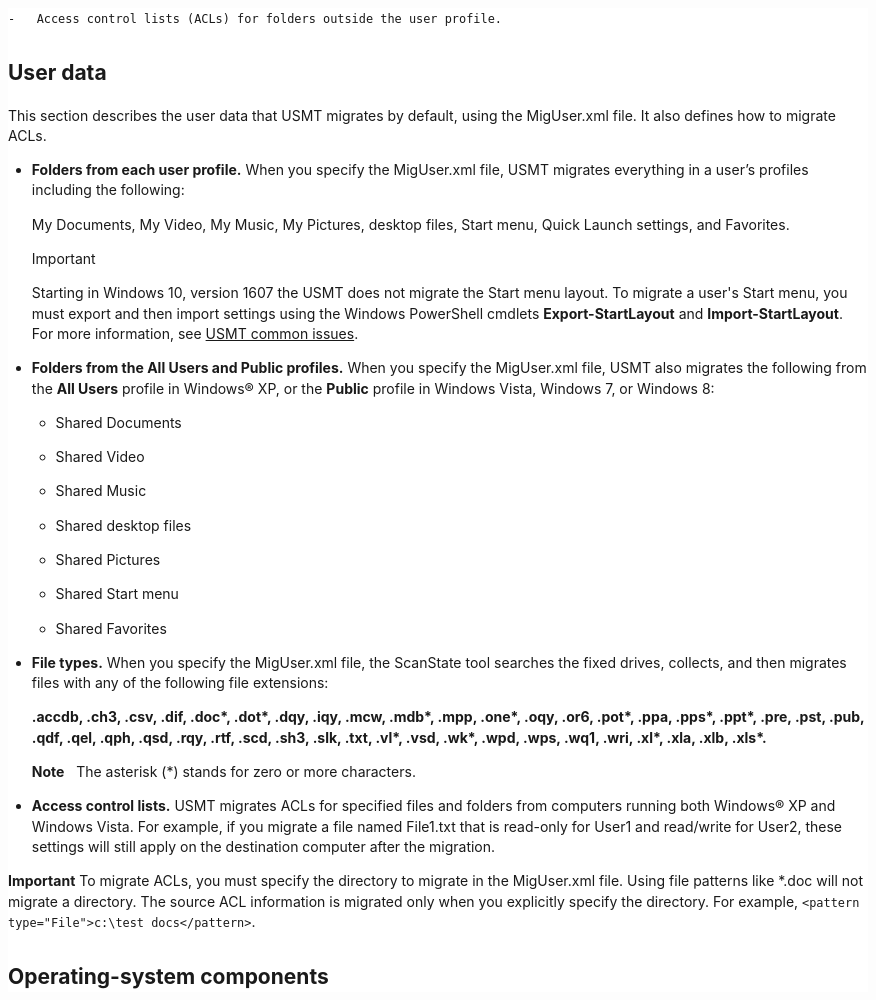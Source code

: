     -   Access control lists (ACLs) for folders outside the user profile.

## <a href="" id="bkmk-3"></a>User data

This section describes the user data that USMT migrates by default, using the MigUser.xml file. It also defines how to migrate ACLs.

-   **Folders from each user profile.** When you specify the MigUser.xml file, USMT migrates everything in a user’s profiles including the following:

    My Documents, My Video, My Music, My Pictures, desktop files, Start menu, Quick Launch settings, and Favorites.

    >[!IMPORTANT]
    >Starting in Windows 10, version 1607 the USMT does not migrate the Start menu layout. To migrate a user's Start menu, you must export and then import settings using the Windows PowerShell cmdlets **Export-StartLayout** and **Import-StartLayout**. For more information, see [USMT common issues](./usmt-common-issues.md#usmt-does-not-migrate-the-start-layout).

-   **Folders from the All Users and Public profiles.** When you specify the MigUser.xml file, USMT also migrates the following from the **All Users** profile in Windows® XP, or the **Public** profile in Windows Vista, Windows 7, or Windows 8:

    -   Shared Documents

    -   Shared Video

    -   Shared Music

    -   Shared desktop files

    -   Shared Pictures

    -   Shared Start menu

    -   Shared Favorites

-   **File types.** When you specify the MigUser.xml file, the ScanState tool searches the fixed drives, collects, and then migrates files with any of the following file extensions:

    **.accdb, .ch3, .csv, .dif, .doc\*, .dot\*, .dqy, .iqy, .mcw, .mdb\*, .mpp, .one\*, .oqy, .or6, .pot\*, .ppa, .pps\*, .ppt\*, .pre, .pst, .pub, .qdf, .qel, .qph, .qsd, .rqy, .rtf, .scd, .sh3, .slk, .txt, .vl\*, .vsd, .wk\*, .wpd, .wps, .wq1, .wri, .xl\*, .xla, .xlb, .xls\*.**

    **Note**  
    The asterisk (\*) stands for zero or more characters.

-   **Access control lists.** USMT migrates ACLs for specified files and folders from computers running both Windows® XP and Windows Vista. For example, if you migrate a file named File1.txt that is read-only for User1 and read/write for User2, these settings will still apply on the destination computer after the migration.

**Important**
To migrate ACLs, you must specify the directory to migrate in the MigUser.xml file. Using file patterns like \*.doc will not migrate a directory. The source ACL information is migrated only when you explicitly specify the directory. For example, `<pattern type="File">c:\test docs</pattern>`.

## <a href="" id="bkmk-4"></a>Operating-system components
